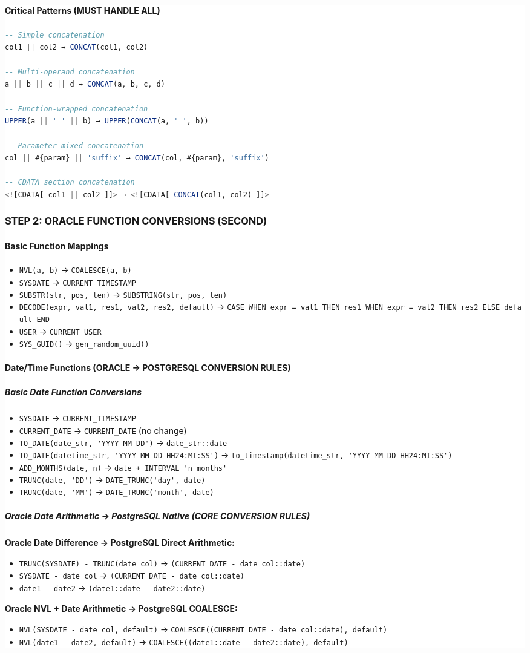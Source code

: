 #### Critical Patterns (MUST HANDLE ALL)
```sql
-- Simple concatenation
col1 || col2 → CONCAT(col1, col2)

-- Multi-operand concatenation  
a || b || c || d → CONCAT(a, b, c, d)

-- Function-wrapped concatenation
UPPER(a || ' ' || b) → UPPER(CONCAT(a, ' ', b))

-- Parameter mixed concatenation
col || #{param} || 'suffix' → CONCAT(col, #{param}, 'suffix')

-- CDATA section concatenation
<![CDATA[ col1 || col2 ]]> → <![CDATA[ CONCAT(col1, col2) ]]>
```

### STEP 2: ORACLE FUNCTION CONVERSIONS (SECOND)

#### Basic Function Mappings
- `NVL(a, b)` → `COALESCE(a, b)`
- `SYSDATE` → `CURRENT_TIMESTAMP`
- `SUBSTR(str, pos, len)` → `SUBSTRING(str, pos, len)`
- `DECODE(expr, val1, res1, val2, res2, default)` → `CASE WHEN expr = val1 THEN res1 WHEN expr = val2 THEN res2 ELSE default END`
- `USER` → `CURRENT_USER`
- `SYS_GUID()` → `gen_random_uuid()`

#### Date/Time Functions (ORACLE → POSTGRESQL CONVERSION RULES)

##### Basic Date Function Conversions
- `SYSDATE` → `CURRENT_TIMESTAMP`
- `CURRENT_DATE` → `CURRENT_DATE` (no change)
- `TO_DATE(date_str, 'YYYY-MM-DD')` → `date_str::date`
- `TO_DATE(datetime_str, 'YYYY-MM-DD HH24:MI:SS')` → `to_timestamp(datetime_str, 'YYYY-MM-DD HH24:MI:SS')`
- `ADD_MONTHS(date, n)` → `date + INTERVAL 'n months'`
- `TRUNC(date, 'DD')` → `DATE_TRUNC('day', date)`
- `TRUNC(date, 'MM')` → `DATE_TRUNC('month', date)`

##### Oracle Date Arithmetic → PostgreSQL Native (CORE CONVERSION RULES)

**Oracle Date Difference → PostgreSQL Direct Arithmetic:**
- `TRUNC(SYSDATE) - TRUNC(date_col)` → `(CURRENT_DATE - date_col::date)`
- `SYSDATE - date_col` → `(CURRENT_DATE - date_col::date)`
- `date1 - date2` → `(date1::date - date2::date)`

**Oracle NVL + Date Arithmetic → PostgreSQL COALESCE:**
- `NVL(SYSDATE - date_col, default)` → `COALESCE((CURRENT_DATE - date_col::date), default)`
- `NVL(date1 - date2, default)` → `COALESCE((date1::date - date2::date), default)`
